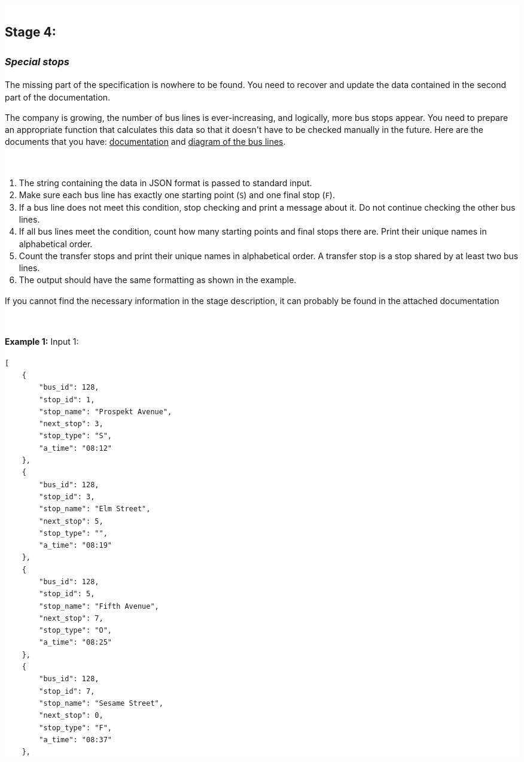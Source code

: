 ## <br/>Stage 4:
### _Special stops_
The missing part of the specification is nowhere to be found. You need to recover and update the data contained in the second part of the documentation.

The company is growing, the number of bus lines is ever-increasing, and logically, more bus stops appear. You need to prepare an appropriate function that calculates this data so that it doesn't have to be checked manually in the future.
Here are the documents that you have: [documentation](https://stepik.org/media/attachments/lesson/412967/Documentation.jpg) and [diagram of the bus lines](https://stepik.org/media/attachments/lesson/412967/Diagram_of_the_bus_line.jpg).

&nbsp;

1. The string containing the data in JSON format is passed to standard input. 
2. Make sure each bus line has exactly one starting point (`S`) and one final stop (`F`). 
3. If a bus line does not meet this condition, stop checking and print a message about it. Do not continue checking the other bus lines. 
4. If all bus lines meet the condition, count how many starting points and final stops there are. Print their unique names in alphabetical order. 
5. Count the transfer stops and print their unique names in alphabetical order. A transfer stop is a stop shared by at least two bus lines. 
6. The output should have the same formatting as shown in the example.

If you cannot find the necessary information in the stage description, it can probably be found in the attached documentation

&nbsp;

**Example 1:**
Input 1:
```
[
    {
        "bus_id": 128,
        "stop_id": 1,
        "stop_name": "Prospekt Avenue",
        "next_stop": 3,
        "stop_type": "S",
        "a_time": "08:12"
    },
    {
        "bus_id": 128,
        "stop_id": 3,
        "stop_name": "Elm Street",
        "next_stop": 5,
        "stop_type": "",
        "a_time": "08:19"
    },
    {
        "bus_id": 128,
        "stop_id": 5,
        "stop_name": "Fifth Avenue",
        "next_stop": 7,
        "stop_type": "O",
        "a_time": "08:25"
    },
    {
        "bus_id": 128,
        "stop_id": 7,
        "stop_name": "Sesame Street",
        "next_stop": 0,
        "stop_type": "F",
        "a_time": "08:37"
    },
```